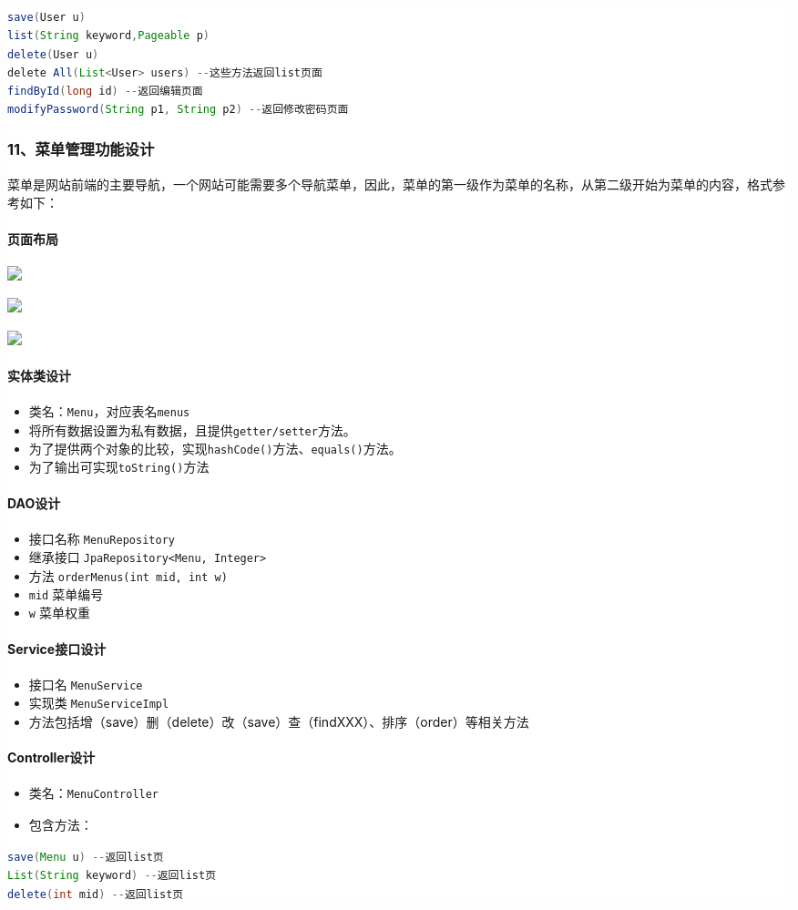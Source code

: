 ```java
save(User u)
list(String keyword,Pageable p)
delete(User u)
delete All(List<User> users) --这些方法返回list页面
findById(long id) --返回编辑页面
modifyPassword(String p1, String p2) --返回修改密码页面
```



### 11、菜单管理功能设计

菜单是网站前端的主要导航，一个网站可能需要多个导航菜单，因此，菜单的第一级作为菜单的名称，从第二级开始为菜单的内容，格式参考如下：

#### 页面布局

![](https://cdn.jsdelivr.net/gh/wsqGIT/CokeNotes/images/20201111174941.png)

![](https://cdn.jsdelivr.net/gh/wsqGIT/CokeNotes/images/20201111175014.png)

![](https://cdn.jsdelivr.net/gh/wsqGIT/CokeNotes/images/20201111175047.png)



#### **实体类设计**

- 类名：`Menu`，对应表名`menus`
- 将所有数据设置为私有数据，且提供`getter/setter`方法。
- 为了提供两个对象的比较，实现`hashCode()`方法、`equals()`方法。
- 为了输出可实现`toString()`方法



#### DAO设计

- 接口名称 `MenuRepository`
- 继承接口 `JpaRepository<Menu, Integer>`
- 方法 `orderMenus(int mid, int w)`
- `mid` 菜单编号
- `w` 菜单权重



#### Service接口设计

- 接口名 `MenuService`
- 实现类 `MenuServiceImpl`
- 方法包括增（save）删（delete）改（save）查（findXXX）、排序（order）等相关方法



#### Controller设计

- 类名：`MenuController`

- 包含方法：

```java
save(Menu u) --返回list页
List(String keyword) --返回list页
delete(int mid) --返回list页
```
